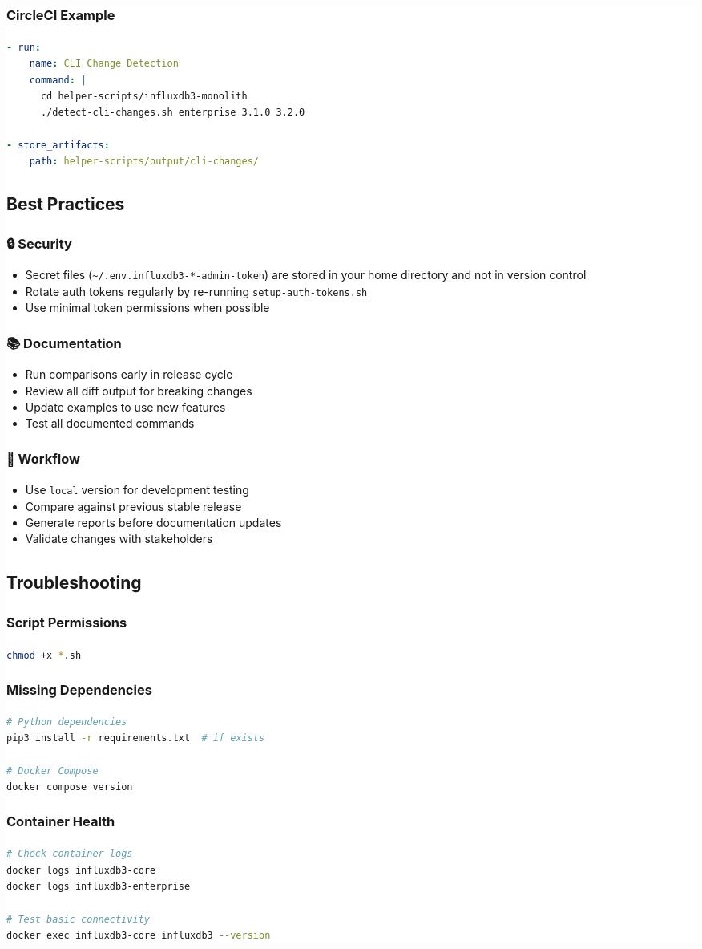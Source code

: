 ### CircleCI Example

```yaml
- run:
    name: CLI Change Detection
    command: |
      cd helper-scripts/influxdb3-monolith
      ./detect-cli-changes.sh enterprise 3.1.0 3.2.0
      
- store_artifacts:
    path: helper-scripts/output/cli-changes/
```

## Best Practices

### 🔒 Security
- Secret files (`~/.env.influxdb3-*-admin-token`) are stored in your home directory and not in version control
- Rotate auth tokens regularly by re-running `setup-auth-tokens.sh`
- Use minimal token permissions when possible

### 📚 Documentation
- Run comparisons early in release cycle
- Review all diff output for breaking changes
- Update examples to use new features
- Test all documented commands

### 🔄 Workflow
- Use `local` version for development testing
- Compare against previous stable release
- Generate reports before documentation updates
- Validate changes with stakeholders

## Troubleshooting

### Script Permissions
```bash
chmod +x *.sh
```

### Missing Dependencies
```bash
# Python dependencies
pip3 install -r requirements.txt  # if exists

# Docker Compose
docker compose version
```

### Container Health
```bash
# Check container logs
docker logs influxdb3-core
docker logs influxdb3-enterprise

# Test basic connectivity
docker exec influxdb3-core influxdb3 --version
```
